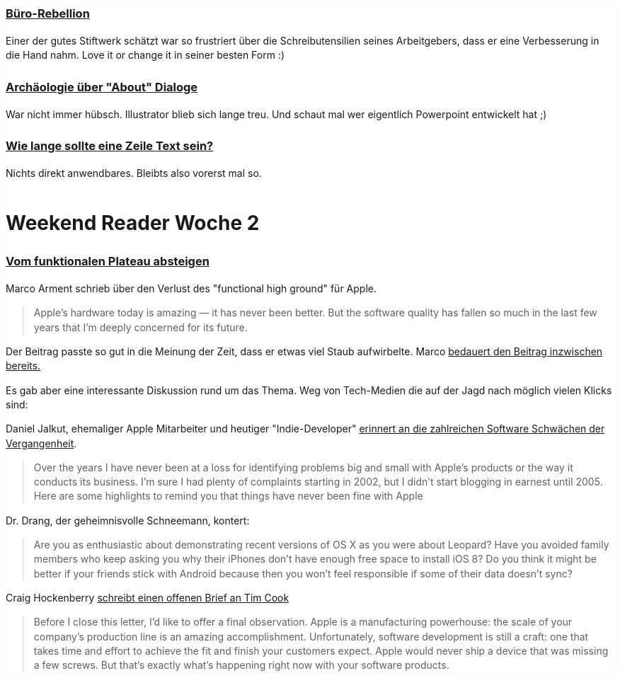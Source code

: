 ### [Büro-Rebellion](http://www.penaddict.com/blog/2015/1/15/a-story-of-office-subterfuge)

Einer der gutes Stiftwerk schätzt war so frustriert über die Schreibutensilien seines Arbeitgebers, dass er eine Verbesserung in die Hand nahm. Love it or change it in seiner besten Form :) 

### [Archäologie über "About" Dialoge](https://systemfolder.wordpress.com/2015/01/17/about-box/)

War nicht immer hübsch. Illustrator blieb sich lange treu. Und schaut mal wer eigentlich Powerpoint entwickelt hat ;)

### [Wie lange sollte eine Zeile Text sein?](http://psychology.wichita.edu/surl/usabilitynews/72/LineLength.asp)

Nichts direkt anwendbares. Bleibts also vorerst mal so. 

# Weekend Reader Woche 2



### [Vom funktionalen Plateau absteigen](http://www.marco.org/2015/01/04/apple-lost-functional-high-ground)

Marco Arment schrieb über den Verlust des "functional high ground" für Apple. 

>Apple’s hardware today is amazing — it has never been better. But the software quality has fallen so much in the last few years that I’m deeply concerned for its future.

Der Beitrag passte so gut in die Meinung der Zeit, dass er etwas viel Staub aufwirbelte. Marco [bedauert den Beitrag inzwischen bereits.](http://www.marco.org/2015/01/05/popular-for-a-day)

Es gab aber eine interessante Diskussion rund um das Thema. Weg von Tech-Medien die auf der Jagd nach möglich vielen Klicks sind:

Daniel Jalkut, ehemaliger Apple Mitarbeiter und heutiger "Indie-Developer" [erinnert an die zahlreichen Software Schwächen der Vergangenheit](http://bitsplitting.org/2015/01/05/the-functional-high-ground/). 

>Over the years I have never been at a loss for identifying problems big and small with Apple’s products or the way it conducts its business. I’m sure I had plenty of complaints starting in 2002, but I didn’t start blogging in earnest until 2005. Here are some highlights to remind you that things have never been fine with Apple

Dr. Drang, der geheimnisvolle Schneemann, kontert:

>Are you as enthusiastic about demonstrating recent versions of OS X as you were about Leopard? Have you avoided family members who keep asking you why their iPhones don’t have enough free space to install iOS 8? Do you think it might be better if your friends stick with Android because then you won’t feel responsible if some of their data doesn’t sync?

Craig Hockenberry [schreibt einen offenen Brief an Tim Cook](http://furbo.org/2015/01/06/death-by-a-thousand-cuts/)

>Before I close this letter, I’d like to offer a final observation. Apple is a manufacturing powerhouse: the scale of your company’s production line is an amazing accomplishment. Unfortunately, software development is still a craft: one that takes time and effort to achieve the fit and finish your customers expect.
Apple would never ship a device that was missing a few screws. But that’s exactly what’s happening right now with your software products.

